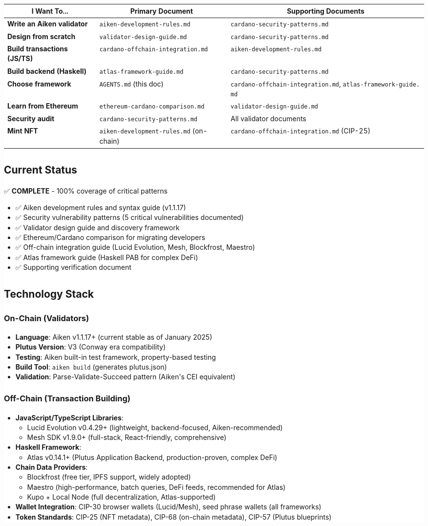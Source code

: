 | I Want To... | Primary Document | Supporting Documents |
|--------------|------------------|----------------------|
| **Write an Aiken validator** | `aiken-development-rules.md` | `cardano-security-patterns.md` |
| **Design from scratch** | `validator-design-guide.md` | `cardano-security-patterns.md` |
| **Build transactions (JS/TS)** | `cardano-offchain-integration.md` | `aiken-development-rules.md` |
| **Build backend (Haskell)** | `atlas-framework-guide.md` | `cardano-security-patterns.md` |
| **Choose framework** | `AGENTS.md` (this doc) | `cardano-offchain-integration.md`, `atlas-framework-guide.md` |
| **Learn from Ethereum** | `ethereum-cardano-comparison.md` | `validator-design-guide.md` |
| **Security audit** | `cardano-security-patterns.md` | All validator documents |
| **Mint NFT** | `aiken-development-rules.md` (on-chain) | `cardano-offchain-integration.md` (CIP-25) |

## Current Status

✅ **COMPLETE** - 100% coverage of critical patterns

- ✅ Aiken development rules and syntax guide (v1.1.17)
- ✅ Security vulnerability patterns (5 critical vulnerabilities documented)
- ✅ Validator design guide and discovery framework
- ✅ Ethereum/Cardano comparison for migrating developers
- ✅ Off-chain integration guide (Lucid Evolution, Mesh, Blockfrost, Maestro)
- ✅ Atlas framework guide (Haskell PAB for complex DeFi)
- ✅ Supporting verification document

## Technology Stack

### On-Chain (Validators)
- **Language**: Aiken v1.1.17+ (current stable as of January 2025)
- **Plutus Version**: V3 (Conway era compatibility)
- **Testing**: Aiken built-in test framework, property-based testing
- **Build Tool**: `aiken build` (generates plutus.json)
- **Validation**: Parse-Validate-Succeed pattern (Aiken's CEI equivalent)

### Off-Chain (Transaction Building)
- **JavaScript/TypeScript Libraries**:
  - Lucid Evolution v0.4.29+ (lightweight, backend-focused, Aiken-recommended)
  - Mesh SDK v1.9.0+ (full-stack, React-friendly, comprehensive)
- **Haskell Framework**:
  - Atlas v0.14.1+ (Plutus Application Backend, production-proven, complex DeFi)
- **Chain Data Providers**:
  - Blockfrost (free tier, IPFS support, widely adopted)
  - Maestro (high-performance, batch queries, DeFi feeds, recommended for Atlas)
  - Kupo + Local Node (full decentralization, Atlas-supported)
- **Wallet Integration**: CIP-30 browser wallets (Lucid/Mesh), seed phrase wallets (all frameworks)
- **Token Standards**: CIP-25 (NFT metadata), CIP-68 (on-chain metadata), CIP-57 (Plutus blueprints)
